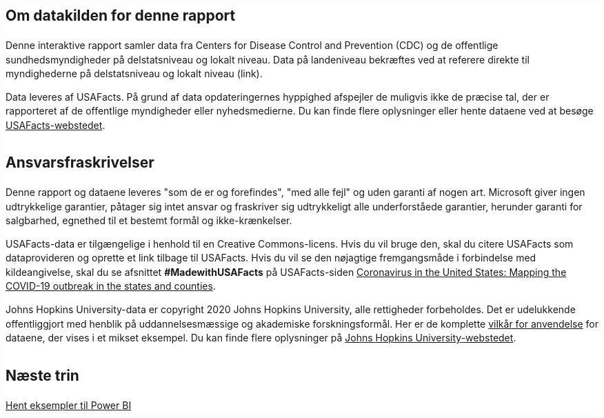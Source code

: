 ## <a name="about-the-data-source-for-this-report"></a>Om datakilden for denne rapport
Denne interaktive rapport samler data fra Centers for Disease Control and Prevention (CDC) og de offentlige sundhedsmyndigheder på delstatsniveau og lokalt niveau. Data på landeniveau bekræftes ved at referere direkte til myndighederne på delstatsniveau og lokalt niveau (link).

Data leveres af USAFacts. På grund af data opdateringernes hyppighed afspejler de muligvis ikke de præcise tal, der er rapporteret af de offentlige myndigheder eller nyhedsmedierne. Du kan finde flere oplysninger eller hente dataene ved at besøge [USAFacts-webstedet](https://usafacts.org/visualizations/coronavirus-covid-19-spread-map/). 

## <a name="disclaimers"></a>Ansvarsfraskrivelser

Denne rapport og dataene leveres "som de er og forefindes", "med alle fejl" og uden garanti af nogen art. Microsoft giver ingen udtrykkelige garantier, påtager sig intet ansvar og fraskriver sig udtrykkeligt alle underforståede garantier, herunder garanti for salgbarhed, egnethed til et bestemt formål og ikke-krænkelser.

USAFacts-data er tilgængelige i henhold til en Creative Commons-licens. Hvis du vil bruge den, skal du citere USAFacts som dataprovideren og oprette et link tilbage til USAFacts. Hvis du vil se den nøjagtige fremgangsmåde i forbindelse med kildeangivelse, skal du se afsnittet **#MadewithUSAFacts** på USAFacts-siden [Coronavirus in the United States: Mapping the COVID-19 outbreak in the states and counties](https://usafacts.org/visualizations/coronavirus-covid-19-spread-map/).

Johns Hopkins University-data er copyright 2020 Johns Hopkins University, alle rettigheder forbeholdes. Det er udelukkende offentliggjort med henblik på uddannelsesmæssige og akademiske forskningsformål. Her er de komplette [vilkår for anvendelse](https://github.com/CSSEGISandData/COVID-19/blob/master/README.md) for dataene, der vises i et mikset eksempel. Du kan finde flere oplysninger på [Johns Hopkins University-webstedet](https://coronavirus.jhu.edu/map-faq.html).

## <a name="next-steps"></a>Næste trin

[Hent eksempler til Power BI](../create-reports/sample-datasets.md)




